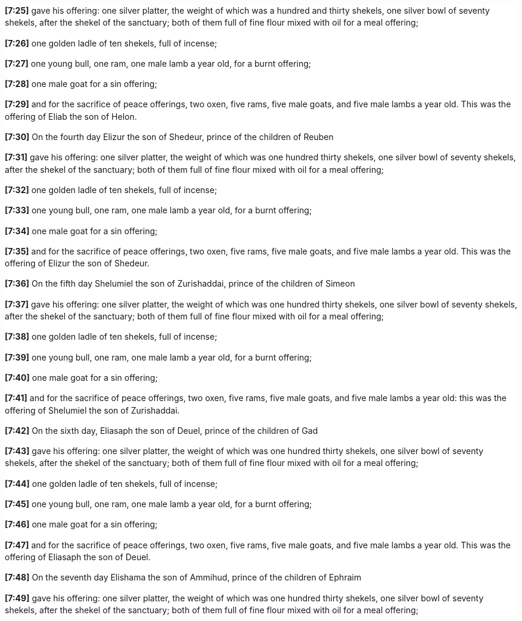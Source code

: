 **[7:25]** gave his offering: one silver platter, the weight of which was a hundred and thirty shekels, one silver bowl of seventy shekels, after the shekel of the sanctuary; both of them full of fine flour mixed with oil for a meal offering;

**[7:26]** one golden ladle of ten shekels, full of incense;

**[7:27]** one young bull, one ram, one male lamb a year old, for a burnt offering;

**[7:28]** one male goat for a sin offering;

**[7:29]** and for the sacrifice of peace offerings, two oxen, five rams, five male goats, and five male lambs a year old. This was the offering of Eliab the son of Helon.

**[7:30]** On the fourth day Elizur the son of Shedeur, prince of the children of Reuben

**[7:31]** gave his offering: one silver platter, the weight of which was one hundred thirty shekels, one silver bowl of seventy shekels, after the shekel of the sanctuary; both of them full of fine flour mixed with oil for a meal offering;

**[7:32]** one golden ladle of ten shekels, full of incense;

**[7:33]** one young bull, one ram, one male lamb a year old, for a burnt offering;

**[7:34]** one male goat for a sin offering;

**[7:35]** and for the sacrifice of peace offerings, two oxen, five rams, five male goats, and five male lambs a year old. This was the offering of Elizur the son of Shedeur.

**[7:36]** On the fifth day Shelumiel the son of Zurishaddai, prince of the children of Simeon

**[7:37]** gave his offering: one silver platter, the weight of which was one hundred thirty shekels, one silver bowl of seventy shekels, after the shekel of the sanctuary; both of them full of fine flour mixed with oil for a meal offering;

**[7:38]** one golden ladle of ten shekels, full of incense;

**[7:39]** one young bull, one ram, one male lamb a year old, for a burnt offering;

**[7:40]** one male goat for a sin offering;

**[7:41]** and for the sacrifice of peace offerings, two oxen, five rams, five male goats, and five male lambs a year old: this was the offering of Shelumiel the son of Zurishaddai.

**[7:42]** On the sixth day, Eliasaph the son of Deuel, prince of the children of Gad

**[7:43]** gave his offering: one silver platter, the weight of which was one hundred thirty shekels, one silver bowl of seventy shekels, after the shekel of the sanctuary; both of them full of fine flour mixed with oil for a meal offering;

**[7:44]** one golden ladle of ten shekels, full of incense;

**[7:45]** one young bull, one ram, one male lamb a year old, for a burnt offering;

**[7:46]** one male goat for a sin offering;

**[7:47]** and for the sacrifice of peace offerings, two oxen, five rams, five male goats, and five male lambs a year old. This was the offering of Eliasaph the son of Deuel.

**[7:48]** On the seventh day Elishama the son of Ammihud, prince of the children of Ephraim

**[7:49]** gave his offering: one silver platter, the weight of which was one hundred thirty shekels, one silver bowl of seventy shekels, after the shekel of the sanctuary; both of them full of fine flour mixed with oil for a meal offering;
